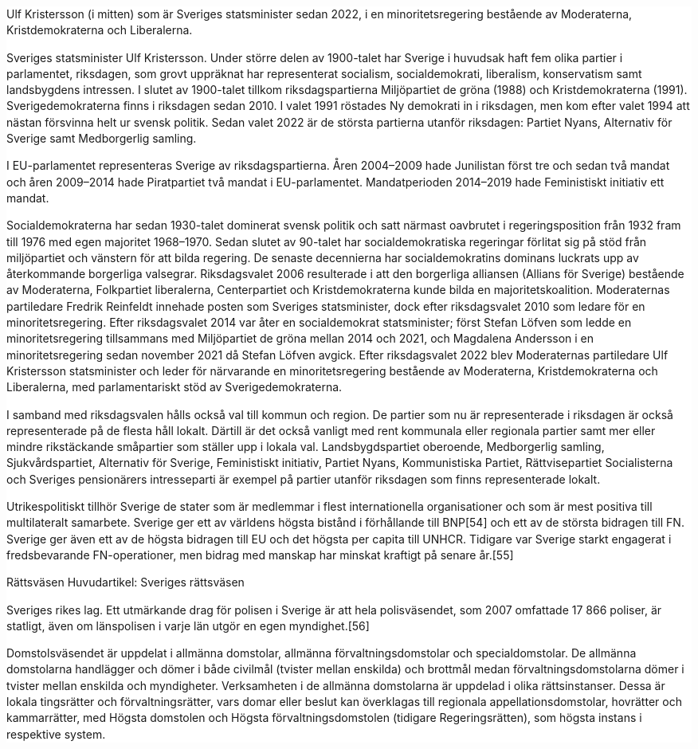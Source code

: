 Ulf Kristersson (i mitten) som är Sveriges statsminister sedan 2022, i en minoritetsregering bestående av Moderaterna, Kristdemokraterna och Liberalerna.

Sveriges statsminister Ulf Kristersson.
Under större delen av 1900-talet har Sverige i huvudsak haft fem olika partier i parlamentet, riksdagen, som grovt uppräknat har representerat socialism, socialdemokrati, liberalism, konservatism samt landsbygdens intressen. I slutet av 1900-talet tillkom riksdagspartierna Miljöpartiet de gröna (1988) och Kristdemokraterna (1991). Sverigedemokraterna finns i riksdagen sedan 2010. I valet 1991 röstades Ny demokrati in i riksdagen, men kom efter valet 1994 att nästan försvinna helt ur svensk politik. Sedan valet 2022 är de största partierna utanför riksdagen: Partiet Nyans, Alternativ för Sverige samt Medborgerlig samling.

I EU-parlamentet representeras Sverige av riksdagspartierna. Åren 2004–2009 hade Junilistan först tre och sedan två mandat och åren 2009–2014 hade Piratpartiet två mandat i EU-parlamentet. Mandatperioden 2014–2019 hade Feministiskt initiativ ett mandat.

Socialdemokraterna har sedan 1930-talet dominerat svensk politik och satt närmast oavbrutet i regeringsposition från 1932 fram till 1976 med egen majoritet 1968–1970. Sedan slutet av 90-talet har socialdemokratiska regeringar förlitat sig på stöd från miljöpartiet och vänstern för att bilda regering. De senaste decennierna har socialdemokratins dominans luckrats upp av återkommande borgerliga valsegrar. Riksdagsvalet 2006 resulterade i att den borgerliga alliansen (Allians för Sverige) bestående av Moderaterna, Folkpartiet liberalerna, Centerpartiet och Kristdemokraterna kunde bilda en majoritetskoalition. Moderaternas partiledare Fredrik Reinfeldt innehade posten som Sveriges statsminister, dock efter riksdagsvalet 2010 som ledare för en minoritetsregering. Efter riksdagsvalet 2014 var åter en socialdemokrat statsminister; först Stefan Löfven som ledde en minoritetsregering tillsammans med Miljöpartiet de gröna mellan 2014 och 2021, och Magdalena Andersson i en minoritetsregering sedan november 2021 då Stefan Löfven avgick. Efter riksdagsvalet 2022 blev Moderaternas partiledare Ulf Kristersson statsminister och leder för närvarande en minoritetsregering bestående av Moderaterna, Kristdemokraterna och Liberalerna, med parlamentariskt stöd av Sverigedemokraterna.

I samband med riksdagsvalen hålls också val till kommun och region. De partier som nu är representerade i riksdagen är också representerade på de flesta håll lokalt. Därtill är det också vanligt med rent kommunala eller regionala partier samt mer eller mindre rikstäckande småpartier som ställer upp i lokala val. Landsbygdspartiet oberoende, Medborgerlig samling, Sjukvårdspartiet, Alternativ för Sverige, Feministiskt initiativ, Partiet Nyans, Kommunistiska Partiet, Rättvisepartiet Socialisterna och Sveriges pensionärers intresseparti är exempel på partier utanför riksdagen som finns representerade lokalt.

Utrikespolitiskt tillhör Sverige de stater som är medlemmar i flest internationella organisationer och som är mest positiva till multilateralt samarbete. Sverige ger ett av världens högsta bistånd i förhållande till BNP[54] och ett av de största bidragen till FN. Sverige ger även ett av de högsta bidragen till EU och det högsta per capita till UNHCR. Tidigare var Sverige starkt engagerat i fredsbevarande FN-operationer, men bidrag med manskap har minskat kraftigt på senare år.[55]

Rättsväsen
Huvudartikel: Sveriges rättsväsen

Sveriges rikes lag.
Ett utmärkande drag för polisen i Sverige är att hela polisväsendet, som 2007 omfattade 17 866 poliser, är statligt, även om länspolisen i varje län utgör en egen myndighet.[56]

Domstolsväsendet är uppdelat i allmänna domstolar, allmänna förvaltningsdomstolar och specialdomstolar. De allmänna domstolarna handlägger och dömer i både civilmål (tvister mellan enskilda) och brottmål medan förvaltningsdomstolarna dömer i tvister mellan enskilda och myndigheter. Verksamheten i de allmänna domstolarna är uppdelad i olika rättsinstanser. Dessa är lokala tingsrätter och förvaltningsrätter, vars domar eller beslut kan överklagas till regionala appellationsdomstolar, hovrätter och kammarrätter, med Högsta domstolen och Högsta förvaltningsdomstolen (tidigare Regeringsrätten), som högsta instans i respektive system.
